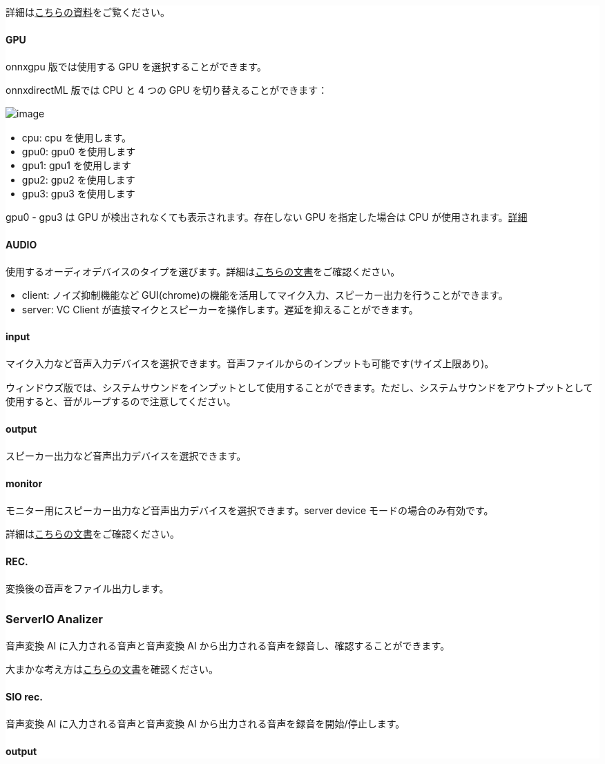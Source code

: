 詳細は[こちらの資料](https://github.com/w-okada/voice-changer/issues/154#issuecomment-1502534841)をご覧ください。

#### GPU

onnxgpu 版では使用する GPU を選択することができます。

onnxdirectML 版では CPU と 4 つの GPU を切り替えることができます：

![image](https://github.com/w-okada/voice-changer/assets/48346627/5a66f237-e5b5-4819-9409-ff5eebb6e514)

- cpu: cpu を使用します。
- gpu0: gpu0 を使用します
- gpu1: gpu1 を使用します
- gpu2: gpu2 を使用します
- gpu3: gpu3 を使用します

gpu0 - gpu3 は GPU が検出されなくても表示されます。存在しない GPU を指定した場合は CPU が使用されます。[詳細](https://github.com/w-okada/voice-changer/issues/410)

#### AUDIO

使用するオーディオデバイスのタイプを選びます。詳細は[こちらの文書](./tutorial_device_mode_ja.md)をご確認ください。

- client: ノイズ抑制機能など GUI(chrome)の機能を活用してマイク入力、スピーカー出力を行うことができます。
- server: VC Client が直接マイクとスピーカーを操作します。遅延を抑えることができます。

#### input

マイク入力など音声入力デバイスを選択できます。音声ファイルからのインプットも可能です(サイズ上限あり)。

ウィンドウズ版では、システムサウンドをインプットとして使用することができます。ただし、システムサウンドをアウトプットとして使用すると、音がループするので注意してください。

#### output

スピーカー出力など音声出力デバイスを選択できます。

#### monitor

モニター用にスピーカー出力など音声出力デバイスを選択できます。server device モードの場合のみ有効です。

詳細は[こちらの文書](./tutorial_monitor_consept_ja.md)をご確認ください。

#### REC.

変換後の音声をファイル出力します。

### ServerIO Analizer

音声変換 AI に入力される音声と音声変換 AI から出力される音声を録音し、確認することができます。

大まかな考え方は[こちらの文書](trouble_shoot_communication_ja.md)を確認ください。

#### SIO rec.

音声変換 AI に入力される音声と音声変換 AI から出力される音声を録音を開始/停止します。

#### output
